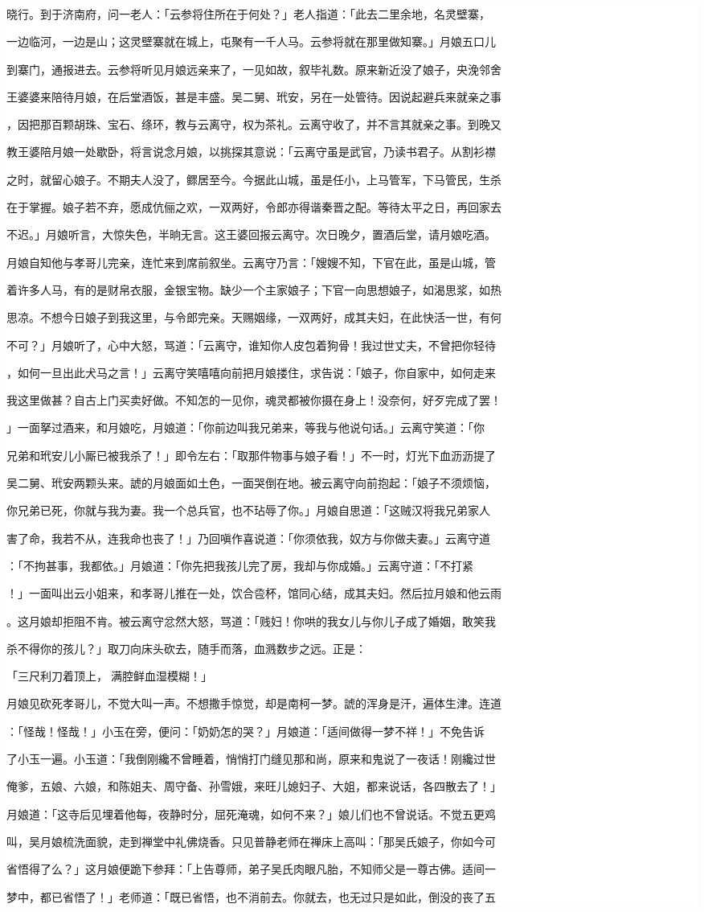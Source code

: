晓行。到于济南府，问一老人：「云参将住所在于何处？」老人指道：「此去二里余地，名灵壁寨，

一边临河，一边是山；这灵壁寨就在城上，屯聚有一千人马。云参将就在那里做知寨。」月娘五口儿

到寨门，通报进去。云参将听见月娘远亲来了，一见如故，叙毕礼数。原来新近没了娘子，央浼邻舍

王婆婆来陪待月娘，在后堂酒饭，甚是丰盛。吴二舅、玳安，另在一处管待。因说起避兵来就亲之事

，因把那百颗胡珠、宝石、绦环，教与云离守，权为茶礼。云离守收了，并不言其就亲之事。到晚又

教王婆陪月娘一处歇卧，将言说念月娘，以挑探其意说：「云离守虽是武官，乃读书君子。从割衫襟

之时，就留心娘子。不期夫人没了，鳏居至今。今据此山城，虽是任小，上马管军，下马管民，生杀

在于掌握。娘子若不弃，愿成伉俪之欢，一双两好，令郎亦得谐秦晋之配。等待太平之日，再回家去

不迟。」月娘听言，大惊失色，半晌无言。这王婆回报云离守。次日晚夕，置酒后堂，请月娘吃酒。

月娘自知他与孝哥儿完亲，连忙来到席前叙坐。云离守乃言：「嫂嫂不知，下官在此，虽是山城，管

着许多人马，有的是财帛衣服，金银宝物。缺少一个主家娘子；下官一向思想娘子，如渴思浆，如热

思凉。不想今日娘子到我这里，与令郎完亲。天赐姻缘，一双两好，成其夫妇，在此快活一世，有何

不可？」月娘听了，心中大怒，骂道：「云离守，谁知你人皮包着狗骨！我过世丈夫，不曾把你轻待

，如何一旦出此犬马之言！」云离守笑嘻嘻向前把月娘搂住，求告说：「娘子，你自家中，如何走来

我这里做甚？自古上门买卖好做。不知怎的一见你，魂灵都被你摄在身上！没奈何，好歹完成了罢！

」一面拏过酒来，和月娘吃，月娘道：「你前边叫我兄弟来，等我与他说句话。」云离守笑道：「你

兄弟和玳安儿小厮已被我杀了！」即令左右：「取那件物事与娘子看！」不一时，灯光下血沥沥提了

吴二舅、玳安两颗头来。諕的月娘面如土色，一面哭倒在地。被云离守向前抱起：「娘子不须烦恼，

你兄弟已死，你就与我为妻。我一个总兵官，也不玷辱了你。」月娘自思道：「这贼汉将我兄弟家人

害了命，我若不从，连我命也丧了！」乃回嗔作喜说道：「你须依我，奴方与你做夫妻。」云离守道

：「不拘甚事，我都依。」月娘道：「你先把我孩儿完了房，我却与你成婚。」云离守道：「不打紧

！」一面叫出云小姐来，和孝哥儿推在一处，饮合卺杯，馆同心结，成其夫妇。然后拉月娘和他云雨

。这月娘却拒阻不肯。被云离守忿然大怒，骂道：「贱妇！你哄的我女儿与你儿子成了婚姻，敢笑我

杀不得你的孩儿？」取刀向床头砍去，随手而落，血溅数步之远。正是：

「三尺利刀着顶上， 满腔鲜血湿模糊！」

月娘见砍死孝哥儿，不觉大叫一声。不想撒手惊觉，却是南柯一梦。諕的浑身是汗，遍体生津。连道

：「怪哉！怪哉！」小玉在旁，便问：「奶奶怎的哭？」月娘道：「适间做得一梦不祥！」不免告诉

了小玉一遍。小玉道：「我倒刚纔不曾睡着，悄悄打门缝见那和尚，原来和鬼说了一夜话！刚纔过世

俺爹，五娘、六娘，和陈姐夫、周守备、孙雪娥，来旺儿媳妇子、大姐，都来说话，各四散去了！」

月娘道：「这寺后见埋着他每，夜静时分，屈死淹魂，如何不来？」娘儿们也不曾说话。不觉五更鸡

叫，吴月娘梳洗面貌，走到禅堂中礼佛烧香。只见普静老师在禅床上高叫：「那吴氏娘子，你如今可

省悟得了么？」这月娘便跪下参拜：「上告尊师，弟子吴氏肉眼凡胎，不知师父是一尊古佛。适间一

梦中，都已省悟了！」老师道：「既已省悟，也不消前去。你就去，也无过只是如此，倒没的丧了五
